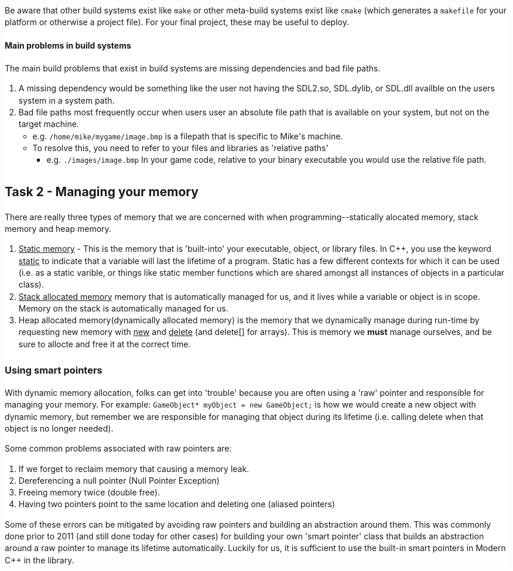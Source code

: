 Be aware that other build systems exist like `make` or other meta-build systems exist like `cmake` (which generates a `makefile` for your platform or otherwise a project file). For your final project, these may be useful to deploy.

#### Main problems in build systems

The main build problems that exist in build systems are missing dependencies and bad file paths.

1. A missing dependency would be something like the user not having the SDL2.so, SDL.dylib, or SDL.dll availble on the users system in a system path.
2. Bad file paths most frequently occur when users user an absolute file path that is available on your system, but not on the target machine.
    - e.g. `/home/mike/mygame/image.bmp` is a filepath that is specific to Mike's machine.
    - To resolve this, you need to refer to your files and libraries as 'relative paths' 
        - e.g. `./images/image.bmp` In your game code, relative to your binary executable you would use the relative file path.


## Task 2 - Managing your memory

There are really three types of memory that we are concerned with when programming--statically alocated memory, stack memory and heap memory.

1. [Static memory](https://en.wikipedia.org/wiki/Static_variable) - This is the memory that is 'built-into' your executable, object, or library files. In C++, you use the keyword [static](https://en.cppreference.com/w/cpp/keyword/static) to indicate that a variable will last the lifetime of a program. Static has a few different contexts for which it can be used (i.e. as a static varible, or things like static member functions which are shared amongst all instances of objects in a particular class).
2. [Stack allocated memory](https://www.learncpp.com/cpp-tutorial/the-stack-and-the-heap/) memory that is automatically managed for us, and it lives while a variable or object is in scope. Memory on the stack is automatically managed for us.
3. Heap allocated memory(dynamically allocated memory) is the memory that we dynamically manage during run-time by requesting new memory with [new](https://en.cppreference.com/w/cpp/keyword/new) and [delete](https://en.cppreference.com/w/cpp/keyword/delete) (and delete[] for arrays). This is memory we **must** manage ourselves, and be sure to allocte and free it at the correct time.

### Using smart pointers

With dynamic memory allocation, folks can get into 'trouble' because you are often using a 'raw' pointer and responsible for managing your memory. For example: `GameObject* myObject = new GameObject;` is how we would create a new object with dynamic memory, but remember we are responsible for managing that object during its lifetime (i.e. calling delete when that object is no longer needed).

Some common problems associated with raw pointers are:
1. If we forget to reclaim memory that causing a memory leak.
2. Dereferencing a null pointer (Null Pointer Exception)
3. Freeing memory twice (double free).
4. Having two pointers point to the same location and deleting one (aliased pointers)

Some of these errors can be mitigated by avoiding raw pointers and building an abstraction around them. This was commonly done prior to 2011 (and still done today for other cases) for building your own 'smart pointer' class that builds an abstraction around a raw pointer to manage its lifetime automatically. Luckily for us, it is sufficient to use the built-in smart pointers in Modern C++ in the <memory> library.
